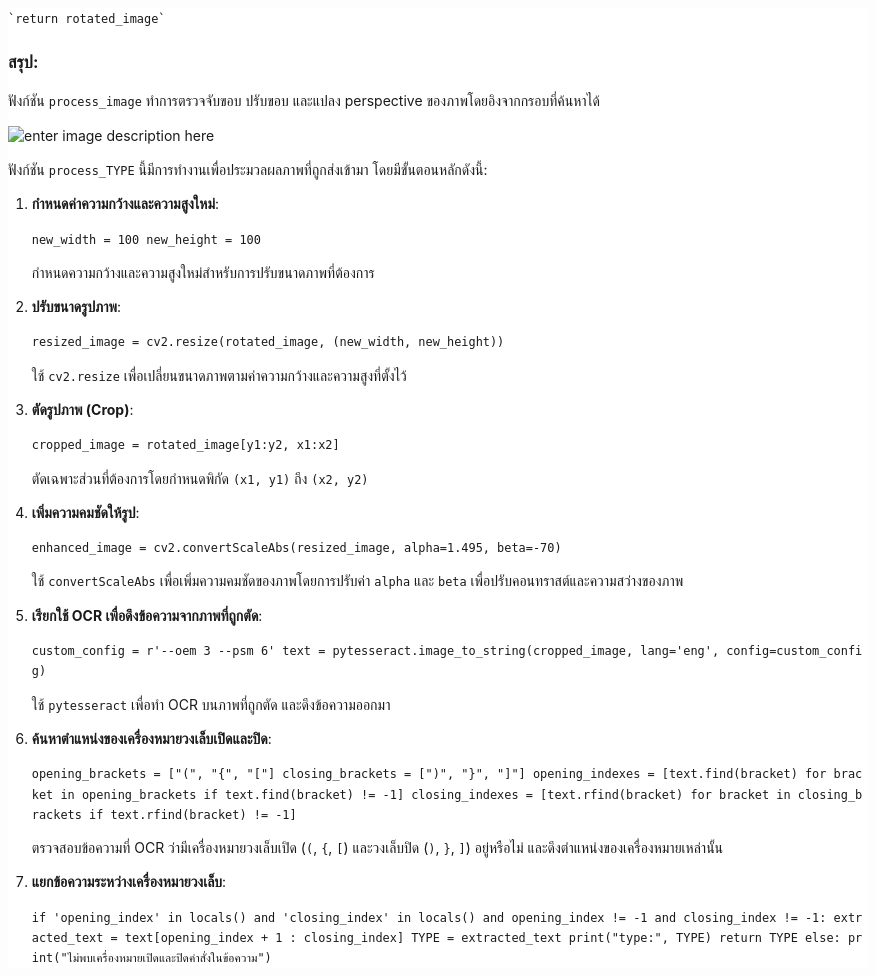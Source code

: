     `return rotated_image` 
    

### สรุป:

ฟังก์ชัน `process_image` ทำการตรวจจับขอบ ปรับขอบ และแปลง perspective ของภาพโดยอิงจากกรอบที่ค้นหาได้

![enter image description here](https://cdn.discordapp.com/attachments/1263395471833960476/1303579386166906890/image.png?ex=672c4468&is=672af2e8&hm=2a81df5d7bee9e830c2525e7d09d7a13fd3b26996f84f65b532ce3bba3bfa32a&)

ฟังก์ชัน `process_TYPE` นี้มีการทำงานเพื่อประมวลผลภาพที่ถูกส่งเข้ามา โดยมีขั้นตอนหลักดังนี้:

1.  **กำหนดค่าความกว้างและความสูงใหม่**:
    
    `new_width = 100
    new_height = 100` 
    
    กำหนดความกว้างและความสูงใหม่สำหรับการปรับขนาดภาพที่ต้องการ
    
2.  **ปรับขนาดรูปภาพ**:
    
    `resized_image = cv2.resize(rotated_image, (new_width, new_height))` 
    
    ใช้ `cv2.resize` เพื่อเปลี่ยนขนาดภาพตามค่าความกว้างและความสูงที่ตั้งไว้
    
3.  **ตัดรูปภาพ (Crop)**:

    `cropped_image = rotated_image[y1:y2, x1:x2]` 
    
    ตัดเฉพาะส่วนที่ต้องการโดยกำหนดพิกัด `(x1, y1)` ถึง `(x2, y2)`
    
4.  **เพิ่มความคมชัดให้รูป**:
 
    `enhanced_image = cv2.convertScaleAbs(resized_image, alpha=1.495, beta=-70)` 
    
    ใช้ `convertScaleAbs` เพื่อเพิ่มความคมชัดของภาพโดยการปรับค่า `alpha` และ `beta` เพื่อปรับคอนทราสต์และความสว่างของภาพ
    
5.  **เรียกใช้ OCR เพื่อดึงข้อความจากภาพที่ถูกตัด**:
 
    `custom_config = r'--oem 3 --psm 6'
    text = pytesseract.image_to_string(cropped_image, lang='eng', config=custom_config)` 
    
    ใช้ `pytesseract` เพื่อทำ OCR บนภาพที่ถูกตัด และดึงข้อความออกมา
    
6.  **ค้นหาตำแหน่งของเครื่องหมายวงเล็บเปิดและปิด**:

    `opening_brackets = ["(", "{", "["]
    closing_brackets = [")", "}", "]"]
    opening_indexes = [text.find(bracket) for bracket in opening_brackets if text.find(bracket) != -1]
    closing_indexes = [text.rfind(bracket) for bracket in closing_brackets if text.rfind(bracket) != -1]` 
    
    ตรวจสอบข้อความที่ OCR ว่ามีเครื่องหมายวงเล็บเปิด (`(`, `{`, `[`) และวงเล็บปิด (`)`, `}`, `]`) อยู่หรือไม่ และดึงตำแหน่งของเครื่องหมายเหล่านั้น
    
7.  **แยกข้อความระหว่างเครื่องหมายวงเล็บ**:
   
    `if 'opening_index' in locals() and 'closing_index' in locals() and opening_index != -1 and closing_index != -1:
        extracted_text = text[opening_index + 1 : closing_index]
        TYPE = extracted_text
        print("type:", TYPE)
        return TYPE
    else:
        print("ไม่พบเครื่องหมายเปิดและปิดคำสั่งในข้อความ")` 
    